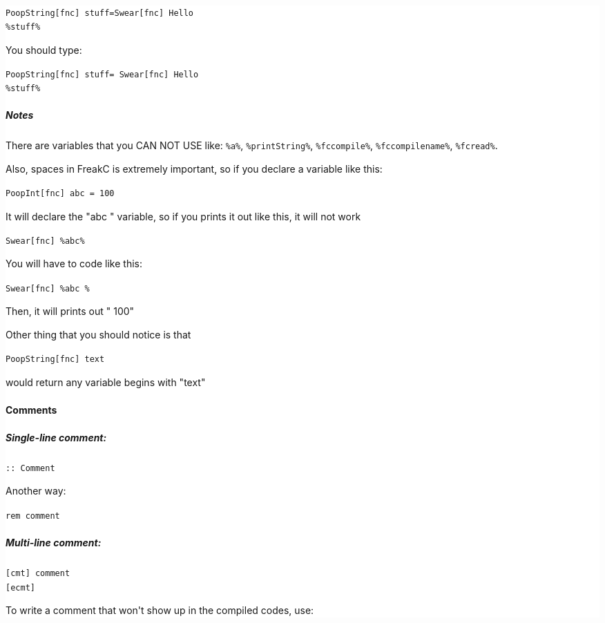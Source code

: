 ```
PoopString[fnc] stuff=Swear[fnc] Hello
%stuff%
```
You should type:

```
PoopString[fnc] stuff= Swear[fnc] Hello
%stuff%
```
##### Notes

There are variables that you CAN NOT USE like: `%a%`, `%printString%`, `%fccompile%`, `%fccompilename%`, `%fcread%`.

Also, spaces in FreakC is extremely important, so if you declare a variable like this:

```
PoopInt[fnc] abc = 100
```
It will declare the "abc " variable, so if you prints it out like this, it will not work

```
Swear[fnc] %abc%
```
You will have to code like this:

```
Swear[fnc] %abc %
```
Then, it will prints out " 100"

Other thing that you should notice is that

```
PoopString[fnc] text
```
would return any variable begins with "text"


#### Comments

##### Single-line comment:

```
:: Comment
```
Another way:

```
rem comment
```
##### Multi-line comment:

```
[cmt] comment
[ecmt]
```
To write a comment that won't show up in the compiled codes, use:
